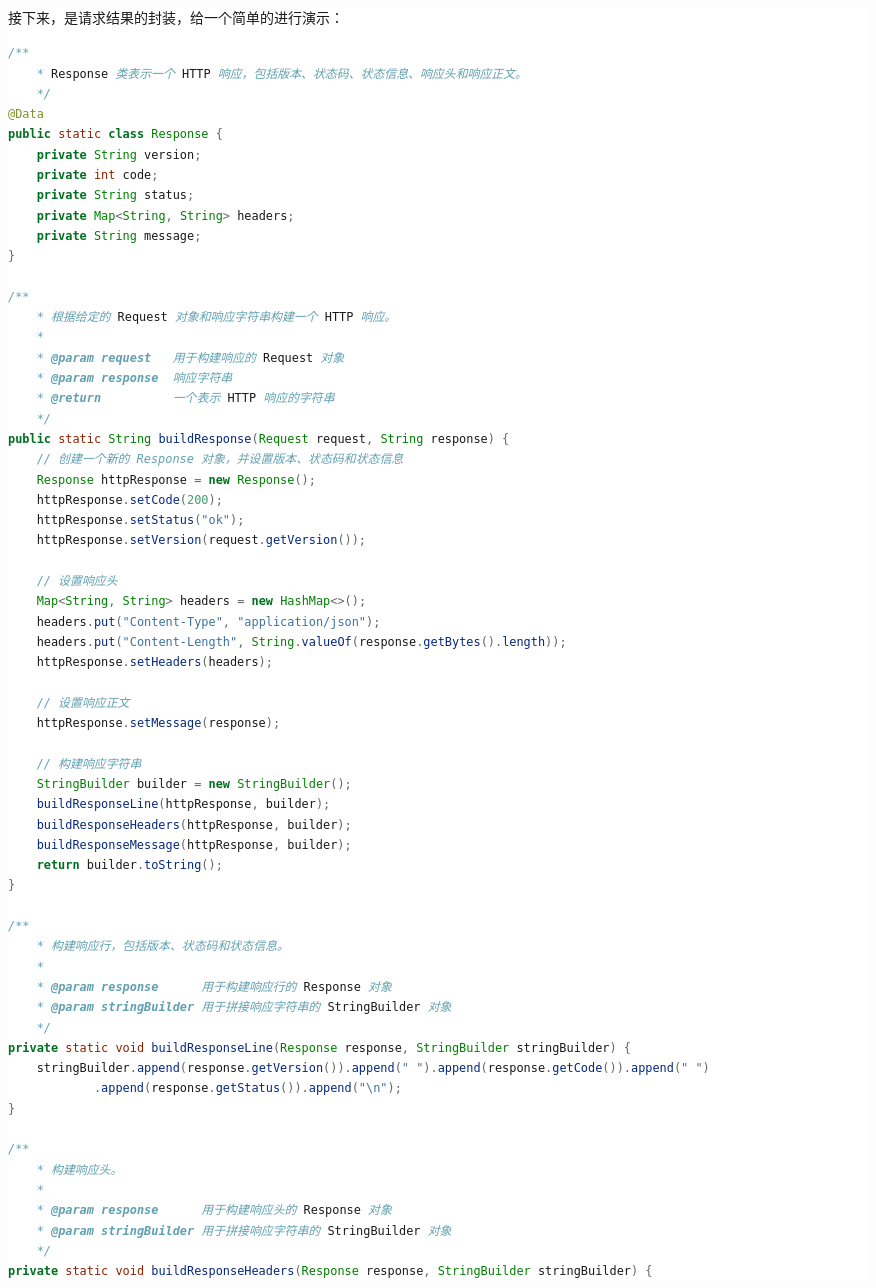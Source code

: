 接下来，是请求结果的封装，给一个简单的进行演示：

```java
/**
    * Response 类表示一个 HTTP 响应，包括版本、状态码、状态信息、响应头和响应正文。
    */
@Data
public static class Response {
    private String version;
    private int code;
    private String status;
    private Map<String, String> headers;
    private String message;
}

/**
    * 根据给定的 Request 对象和响应字符串构建一个 HTTP 响应。
    *
    * @param request   用于构建响应的 Request 对象
    * @param response  响应字符串
    * @return          一个表示 HTTP 响应的字符串
    */
public static String buildResponse(Request request, String response) {
    // 创建一个新的 Response 对象，并设置版本、状态码和状态信息
    Response httpResponse = new Response();
    httpResponse.setCode(200);
    httpResponse.setStatus("ok");
    httpResponse.setVersion(request.getVersion());

    // 设置响应头
    Map<String, String> headers = new HashMap<>();
    headers.put("Content-Type", "application/json");
    headers.put("Content-Length", String.valueOf(response.getBytes().length));
    httpResponse.setHeaders(headers);

    // 设置响应正文
    httpResponse.setMessage(response);

    // 构建响应字符串
    StringBuilder builder = new StringBuilder();
    buildResponseLine(httpResponse, builder);
    buildResponseHeaders(httpResponse, builder);
    buildResponseMessage(httpResponse, builder);
    return builder.toString();
}

/**
    * 构建响应行，包括版本、状态码和状态信息。
    *
    * @param response      用于构建响应行的 Response 对象
    * @param stringBuilder 用于拼接响应字符串的 StringBuilder 对象
    */
private static void buildResponseLine(Response response, StringBuilder stringBuilder) {
    stringBuilder.append(response.getVersion()).append(" ").append(response.getCode()).append(" ")
            .append(response.getStatus()).append("\n");
}

/**
    * 构建响应头。
    *
    * @param response      用于构建响应头的 Response 对象
    * @param stringBuilder 用于拼接响应字符串的 StringBuilder 对象
    */
private static void buildResponseHeaders(Response response, StringBuilder stringBuilder) {
```
